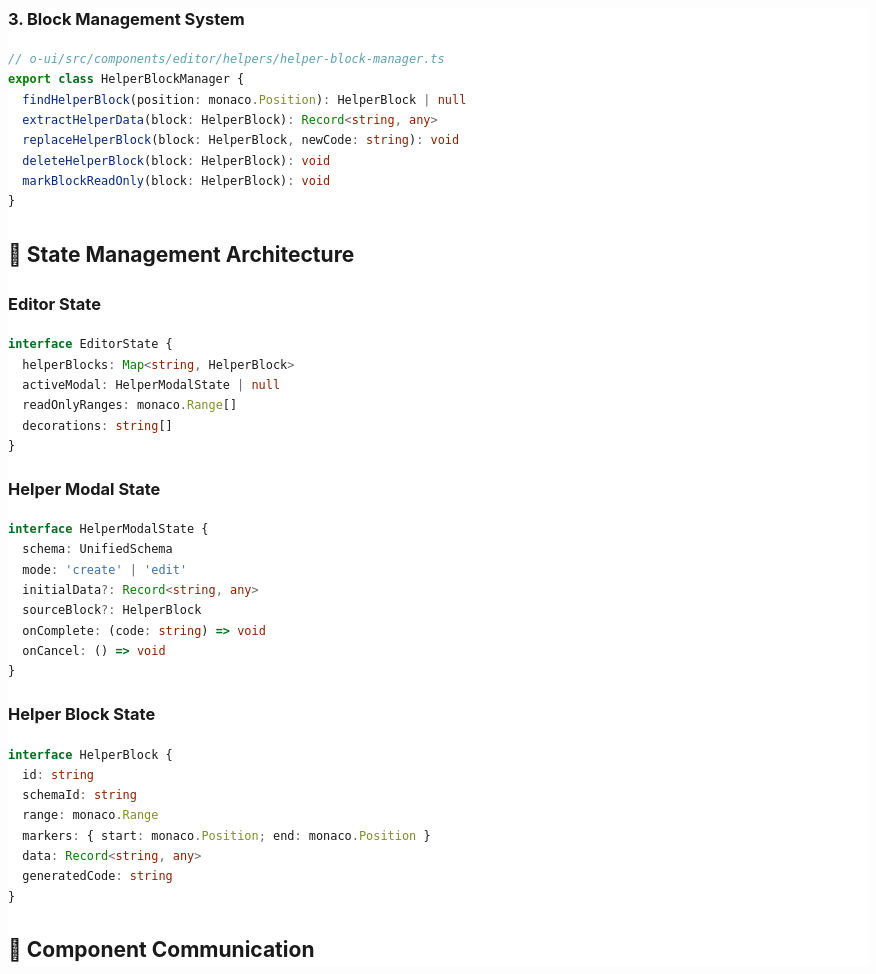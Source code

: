 ### **3. Block Management System**
```typescript
// o-ui/src/components/editor/helpers/helper-block-manager.ts
export class HelperBlockManager {
  findHelperBlock(position: monaco.Position): HelperBlock | null
  extractHelperData(block: HelperBlock): Record<string, any>
  replaceHelperBlock(block: HelperBlock, newCode: string): void
  deleteHelperBlock(block: HelperBlock): void
  markBlockReadOnly(block: HelperBlock): void
}
```

## 🔧 **State Management Architecture**

### **Editor State**
```typescript
interface EditorState {
  helperBlocks: Map<string, HelperBlock>
  activeModal: HelperModalState | null
  readOnlyRanges: monaco.Range[]
  decorations: string[]
}
```

### **Helper Modal State**
```typescript
interface HelperModalState {
  schema: UnifiedSchema
  mode: 'create' | 'edit'
  initialData?: Record<string, any>
  sourceBlock?: HelperBlock
  onComplete: (code: string) => void
  onCancel: () => void
}
```

### **Helper Block State**
```typescript
interface HelperBlock {
  id: string
  schemaId: string
  range: monaco.Range
  markers: { start: monaco.Position; end: monaco.Position }
  data: Record<string, any>
  generatedCode: string
}
```

## 🔄 **Component Communication**
